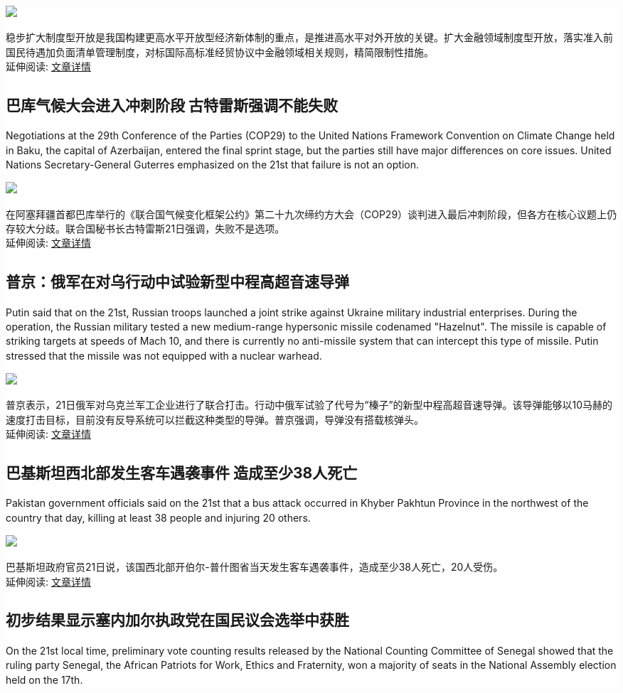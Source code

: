 <img src="https://p3.img.cctvpic.com/photoworkspace/2024/11/22/2024112206312672827.jpg" />   

稳步扩大制度型开放是我国构建更高水平开放型经济新体制的重点，是推进高水平对外开放的关键。扩大金融领域制度型开放，落实准入前国民待遇加负面清单管理制度，对标国际高标准经贸协议中金融领域相关规则，精简限制性措施。   
延伸阅读: [文章详情](https://news.cctv.com/2024/11/22/ARTIlhpjpSEfPvBjwoZbWv6d241122.shtml)   

<qrcode title="稳步扩大制度型开放 完善高水平对外开放体制机制" image="https://p3.img.cctvpic.com/photoworkspace/2024/11/22/2024112206312672827.jpg" />   

## 巴库气候大会进入冲刺阶段 古特雷斯强调不能失败   
Negotiations at the 29th Conference of the Parties (COP29) to the United Nations Framework Convention on Climate Change held in Baku, the capital of Azerbaijan, entered the final sprint stage, but the parties still have major differences on core issues. United Nations Secretary-General Guterres emphasized on the 21st that failure is not an option.   

<img src="https://p3.img.cctvpic.com/photoworkspace/2024/11/22/2024112206265955197.jpg" />   

在阿塞拜疆首都巴库举行的《联合国气候变化框架公约》第二十九次缔约方大会（COP29）谈判进入最后冲刺阶段，但各方在核心议题上仍存较大分歧。联合国秘书长古特雷斯21日强调，失败不是选项。   
延伸阅读: [文章详情](https://news.cctv.com/2024/11/22/ARTITrUnKMZcTaETf254wm1z241122.shtml)   

<qrcode title="巴库气候大会进入冲刺阶段 古特雷斯强调不能失败" image="https://p3.img.cctvpic.com/photoworkspace/2024/11/22/2024112206265955197.jpg" />   

## 普京：俄军在对乌行动中试验新型中程高超音速导弹   
Putin said that on the 21st, Russian troops launched a joint strike against Ukraine military industrial enterprises. During the operation, the Russian military tested a new medium-range hypersonic missile codenamed "Hazelnut". The missile is capable of striking targets at speeds of Mach 10, and there is currently no anti-missile system that can intercept this type of missile. Putin stressed that the missile was not equipped with a nuclear warhead.   

<img src="https://p3.img.cctvpic.com/photoworkspace/2024/11/22/2024112206242647813.jpg" />   

普京表示，21日俄军对乌克兰军工企业进行了联合打击。行动中俄军试验了代号为“榛子”的新型中程高超音速导弹。该导弹能够以10马赫的速度打击目标，目前没有反导系统可以拦截这种类型的导弹。普京强调，导弹没有搭载核弹头。   
延伸阅读: [文章详情](https://news.cctv.com/2024/11/22/ARTIpBs1I7quaj5JXYTUTQUu241122.shtml)   

<qrcode title="普京：俄军在对乌行动中试验新型中程高超音速导弹" image="https://p3.img.cctvpic.com/photoworkspace/2024/11/22/2024112206242647813.jpg" />   

## 巴基斯坦西北部发生客车遇袭事件 造成至少38人死亡   
Pakistan government officials said on the 21st that a bus attack occurred in Khyber Pakhtun Province in the northwest of the country that day, killing at least 38 people and injuring 20 others.   

<img src="https://p1.img.cctvpic.com/photoworkspace/2024/11/22/2024112206210348579.jpg" />   

巴基斯坦政府官员21日说，该国西北部开伯尔-普什图省当天发生客车遇袭事件，造成至少38人死亡，20人受伤。   
延伸阅读: [文章详情](https://news.cctv.com/2024/11/22/ARTIsllmXGuNP5tmB9QrWiag241122.shtml)   

<qrcode title="巴基斯坦西北部发生客车遇袭事件 造成至少38人死亡" image="https://p1.img.cctvpic.com/photoworkspace/2024/11/22/2024112206210348579.jpg" />   

## 初步结果显示塞内加尔执政党在国民议会选举中获胜   
On the 21st local time, preliminary vote counting results released by the National Counting Committee of Senegal showed that the ruling party Senegal, the African Patriots for Work, Ethics and Fraternity, won a majority of seats in the National Assembly election held on the 17th.   
